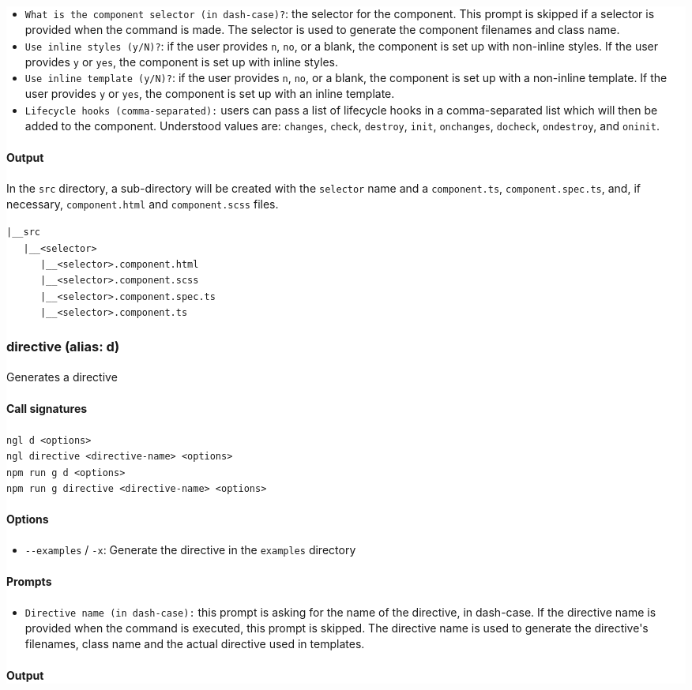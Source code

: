 - `What is the component selector (in dash-case)?`: the selector for the component.
   This prompt is skipped if a selector is provided when the command is made.
   The selector is used to generate the component filenames and class name.
- `Use inline styles (y/N)?`: if the user provides `n`, `no`, or a blank, the
    component is set up with non-inline styles. If the user provides `y` or `yes`,
    the component is set up with inline styles.
- `Use inline template (y/N)?`: if the user provides `n`, `no`, or a blank, the
    component is set up with a non-inline template. If the user provides `y` or
    `yes`, the component is set up with an inline template.
- `Lifecycle hooks (comma-separated):` users can pass a list of lifecycle hooks in
    a comma-separated list which will then be added to the component. Understood
    values are: `changes`, `check`, `destroy`, `init`, `onchanges`, `docheck`,
    `ondestroy`, and `oninit`.

#### Output

In the `src` directory, a sub-directory will be created with the `selector` name
and a `component.ts`, `component.spec.ts`, and, if necessary, `component.html` and
`component.scss` files.

```shell
|__src
   |__<selector>
      |__<selector>.component.html
      |__<selector>.component.scss
      |__<selector>.component.spec.ts
      |__<selector>.component.ts
```

### <a id="directive"></a>directive (alias: d)

Generates a directive

#### Call signatures

```shell
ngl d <options>
ngl directive <directive-name> <options>
npm run g d <options>
npm run g directive <directive-name> <options>
```

#### Options

- `--examples` / `-x`: Generate the directive in the `examples` directory

#### Prompts

- `Directive name (in dash-case):` this prompt is asking for the name of the directive,
    in dash-case. If the directive name is provided when the command is executed,
    this prompt is skipped. The directive name is used to generate the directive's
    filenames, class name and the actual directive used in templates.

#### Output
